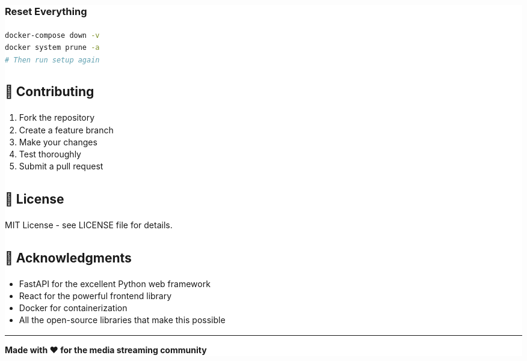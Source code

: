 ### Reset Everything
```bash
docker-compose down -v
docker system prune -a
# Then run setup again
```

## 🤝 Contributing

1. Fork the repository
2. Create a feature branch
3. Make your changes
4. Test thoroughly
5. Submit a pull request

## 📄 License

MIT License - see LICENSE file for details.

## 🙏 Acknowledgments

- FastAPI for the excellent Python web framework
- React for the powerful frontend library
- Docker for containerization
- All the open-source libraries that make this possible

---

**Made with ❤️ for the media streaming community**
